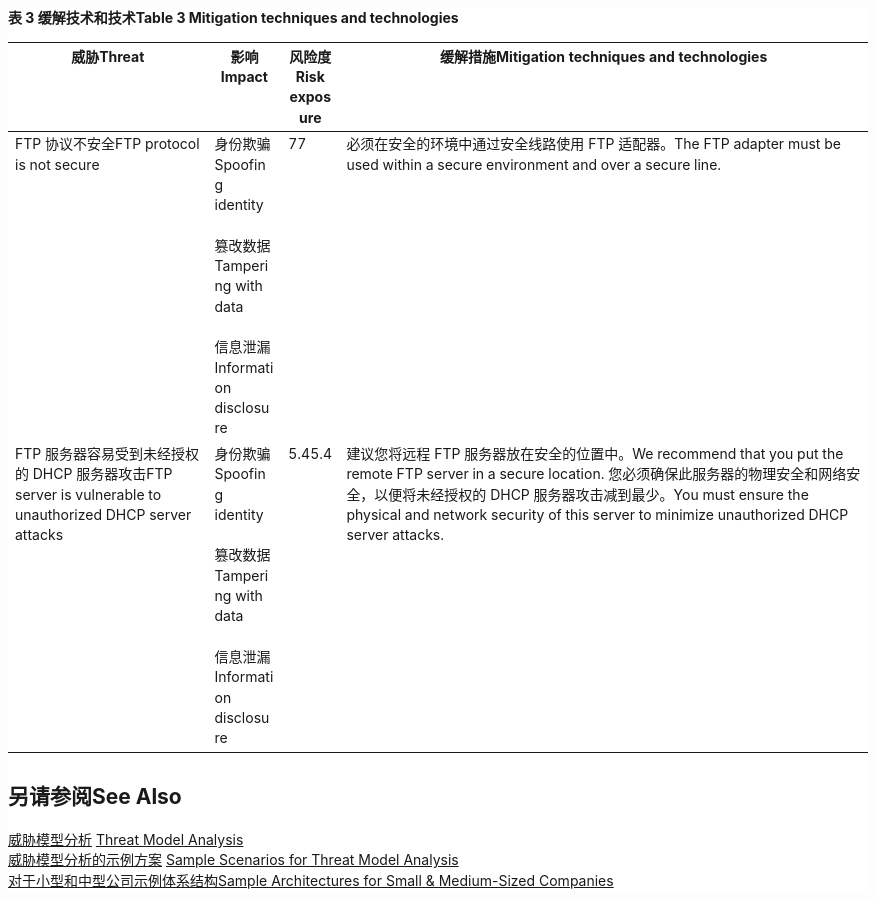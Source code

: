  <span data-ttu-id="a6a81-190">**表 3 缓解技术和技术**</span><span class="sxs-lookup"><span data-stu-id="a6a81-190">**Table 3 Mitigation techniques and technologies**</span></span>  
  
|<span data-ttu-id="a6a81-191">威胁</span><span class="sxs-lookup"><span data-stu-id="a6a81-191">Threat</span></span>|<span data-ttu-id="a6a81-192">影响</span><span class="sxs-lookup"><span data-stu-id="a6a81-192">Impact</span></span>|<span data-ttu-id="a6a81-193">风险度</span><span class="sxs-lookup"><span data-stu-id="a6a81-193">Risk exposure</span></span>|<span data-ttu-id="a6a81-194">缓解措施</span><span class="sxs-lookup"><span data-stu-id="a6a81-194">Mitigation techniques and technologies</span></span>|  
|------------|------------|-------------------|--------------------------------------------|  
|<span data-ttu-id="a6a81-195">FTP 协议不安全</span><span class="sxs-lookup"><span data-stu-id="a6a81-195">FTP protocol is not secure</span></span>|<span data-ttu-id="a6a81-196">身份欺骗</span><span class="sxs-lookup"><span data-stu-id="a6a81-196">Spoofing identity</span></span><br /><br /> <span data-ttu-id="a6a81-197">篡改数据</span><span class="sxs-lookup"><span data-stu-id="a6a81-197">Tampering with data</span></span><br /><br /> <span data-ttu-id="a6a81-198">信息泄漏</span><span class="sxs-lookup"><span data-stu-id="a6a81-198">Information disclosure</span></span>|<span data-ttu-id="a6a81-199">7</span><span class="sxs-lookup"><span data-stu-id="a6a81-199">7</span></span>|<span data-ttu-id="a6a81-200">必须在安全的环境中通过安全线路使用 FTP 适配器。</span><span class="sxs-lookup"><span data-stu-id="a6a81-200">The FTP adapter must be used within a secure environment and over a secure line.</span></span>|  
|<span data-ttu-id="a6a81-201">FTP 服务器容易受到未经授权的 DHCP 服务器攻击</span><span class="sxs-lookup"><span data-stu-id="a6a81-201">FTP server is vulnerable to unauthorized DHCP server attacks</span></span>|<span data-ttu-id="a6a81-202">身份欺骗</span><span class="sxs-lookup"><span data-stu-id="a6a81-202">Spoofing identity</span></span><br /><br /> <span data-ttu-id="a6a81-203">篡改数据</span><span class="sxs-lookup"><span data-stu-id="a6a81-203">Tampering with data</span></span><br /><br /> <span data-ttu-id="a6a81-204">信息泄漏</span><span class="sxs-lookup"><span data-stu-id="a6a81-204">Information disclosure</span></span>|<span data-ttu-id="a6a81-205">5.4</span><span class="sxs-lookup"><span data-stu-id="a6a81-205">5.4</span></span>|<span data-ttu-id="a6a81-206">建议您将远程 FTP 服务器放在安全的位置中。</span><span class="sxs-lookup"><span data-stu-id="a6a81-206">We recommend that you put the remote FTP server in a secure location.</span></span> <span data-ttu-id="a6a81-207">您必须确保此服务器的物理安全和网络安全，以便将未经授权的 DHCP 服务器攻击减到最少。</span><span class="sxs-lookup"><span data-stu-id="a6a81-207">You must ensure the physical and network security of this server to minimize unauthorized DHCP server attacks.</span></span>|  
  
## <a name="see-also"></a><span data-ttu-id="a6a81-208">另请参阅</span><span class="sxs-lookup"><span data-stu-id="a6a81-208">See Also</span></span>  
 <span data-ttu-id="a6a81-209">[威胁模型分析](../core/threat-model-analysis.md) </span><span class="sxs-lookup"><span data-stu-id="a6a81-209">[Threat Model Analysis](../core/threat-model-analysis.md) </span></span>  
 <span data-ttu-id="a6a81-210">[威胁模型分析的示例方案](../core/sample-scenarios-for-threat-model-analysis.md) </span><span class="sxs-lookup"><span data-stu-id="a6a81-210">[Sample Scenarios for Threat Model Analysis](../core/sample-scenarios-for-threat-model-analysis.md) </span></span>  
 [<span data-ttu-id="a6a81-211">对于小型和中型公司示例体系结构</span><span class="sxs-lookup"><span data-stu-id="a6a81-211">Sample Architectures for Small & Medium-Sized Companies</span></span>](../core/sample-architectures-for-small-medium-sized-companies.md)